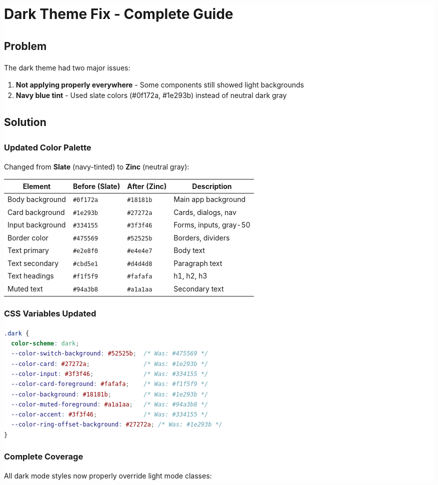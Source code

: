 # Dark Theme Fix - Complete Guide

## Problem

The dark theme had two major issues:
1. **Not applying properly everywhere** - Some components still showed light backgrounds
2. **Navy blue tint** - Used slate colors (#0f172a, #1e293b) instead of neutral dark gray

## Solution

### Updated Color Palette

Changed from **Slate** (navy-tinted) to **Zinc** (neutral gray):

| Element | Before (Slate) | After (Zinc) | Description |
|---------|----------------|--------------|-------------|
| Body background | `#0f172a` | `#18181b` | Main app background |
| Card background | `#1e293b` | `#27272a` | Cards, dialogs, nav |
| Input background | `#334155` | `#3f3f46` | Forms, inputs, gray-50 |
| Border color | `#475569` | `#52525b` | Borders, dividers |
| Text primary | `#e2e8f0` | `#e4e4e7` | Body text |
| Text secondary | `#cbd5e1` | `#d4d4d8` | Paragraph text |
| Text headings | `#f1f5f9` | `#fafafa` | h1, h2, h3 |
| Muted text | `#94a3b8` | `#a1a1aa` | Secondary text |

### CSS Variables Updated

```css
.dark {
  color-scheme: dark;
  --color-switch-background: #52525b;  /* Was: #475569 */
  --color-card: #27272a;               /* Was: #1e293b */
  --color-input: #3f3f46;              /* Was: #334155 */
  --color-card-foreground: #fafafa;    /* Was: #f1f5f9 */
  --color-background: #18181b;         /* Was: #1e293b */
  --color-muted-foreground: #a1a1aa;   /* Was: #94a3b8 */
  --color-accent: #3f3f46;             /* Was: #334155 */
  --color-ring-offset-background: #27272a; /* Was: #1e293b */
}
```

### Complete Coverage

All dark mode styles now properly override light mode classes:
